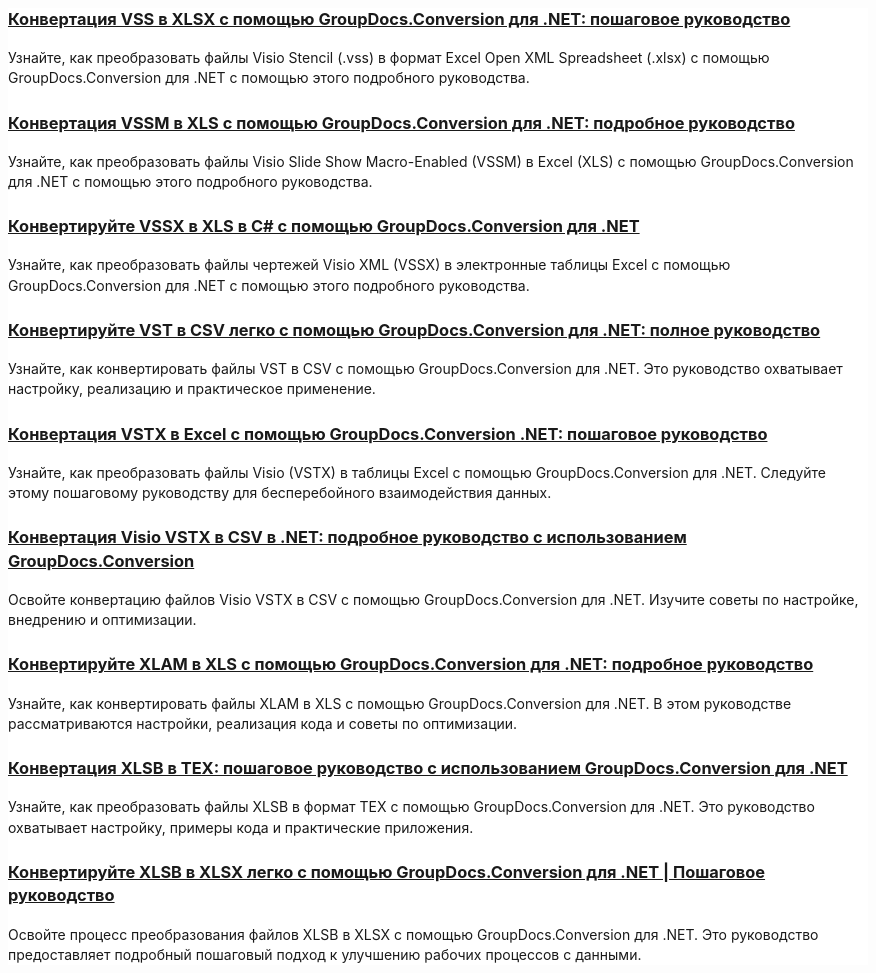 ### [Конвертация VSS в XLSX с помощью GroupDocs.Conversion для .NET: пошаговое руководство](./convert-vss-to-xlsx-groupdocs-net/)
Узнайте, как преобразовать файлы Visio Stencil (.vss) в формат Excel Open XML Spreadsheet (.xlsx) с помощью GroupDocs.Conversion для .NET с помощью этого подробного руководства.

### [Конвертация VSSM в XLS с помощью GroupDocs.Conversion для .NET: подробное руководство](./groupdocs-conversion-dotnet-vssm-to-xls/)
Узнайте, как преобразовать файлы Visio Slide Show Macro-Enabled (VSSM) в Excel (XLS) с помощью GroupDocs.Conversion для .NET с помощью этого подробного руководства.

### [Конвертируйте VSSX в XLS в C# с помощью GroupDocs.Conversion для .NET](./convert-vssx-to-xls-groupdocs-conversion-csharp/)
Узнайте, как преобразовать файлы чертежей Visio XML (VSSX) в электронные таблицы Excel с помощью GroupDocs.Conversion для .NET с помощью этого подробного руководства.

### [Конвертируйте VST в CSV легко с помощью GroupDocs.Conversion для .NET: полное руководство](./convert-vst-to-csv-groupdocs-conversion-net/)
Узнайте, как конвертировать файлы VST в CSV с помощью GroupDocs.Conversion для .NET. Это руководство охватывает настройку, реализацию и практическое применение.

### [Конвертация VSTX в Excel с помощью GroupDocs.Conversion .NET: пошаговое руководство](./convert-vstx-to-excel-groupdocs-conversion-net/)
Узнайте, как преобразовать файлы Visio (VSTX) в таблицы Excel с помощью GroupDocs.Conversion для .NET. Следуйте этому пошаговому руководству для бесперебойного взаимодействия данных.

### [Конвертация Visio VSTX в CSV в .NET: подробное руководство с использованием GroupDocs.Conversion](./convert-visio-vstx-csv-dotnet-groupdocs/)
Освойте конвертацию файлов Visio VSTX в CSV с помощью GroupDocs.Conversion для .NET. Изучите советы по настройке, внедрению и оптимизации.

### [Конвертируйте XLAM в XLS с помощью GroupDocs.Conversion для .NET: подробное руководство](./convert-xlam-to-xls-groupdocs-conversion-net/)
Узнайте, как конвертировать файлы XLAM в XLS с помощью GroupDocs.Conversion для .NET. В этом руководстве рассматриваются настройки, реализация кода и советы по оптимизации.

### [Конвертация XLSB в TEX: пошаговое руководство с использованием GroupDocs.Conversion для .NET](./convert-xlsb-to-tex-groupdocs-dotnet/)
Узнайте, как преобразовать файлы XLSB в формат TEX с помощью GroupDocs.Conversion для .NET. Это руководство охватывает настройку, примеры кода и практические приложения.

### [Конвертируйте XLSB в XLSX легко с помощью GroupDocs.Conversion для .NET | Пошаговое руководство](./convert-xlsb-to-xlsx-groupdocs-conversion-net/)
Освойте процесс преобразования файлов XLSB в XLSX с помощью GroupDocs.Conversion для .NET. Это руководство предоставляет подробный пошаговый подход к улучшению рабочих процессов с данными.
